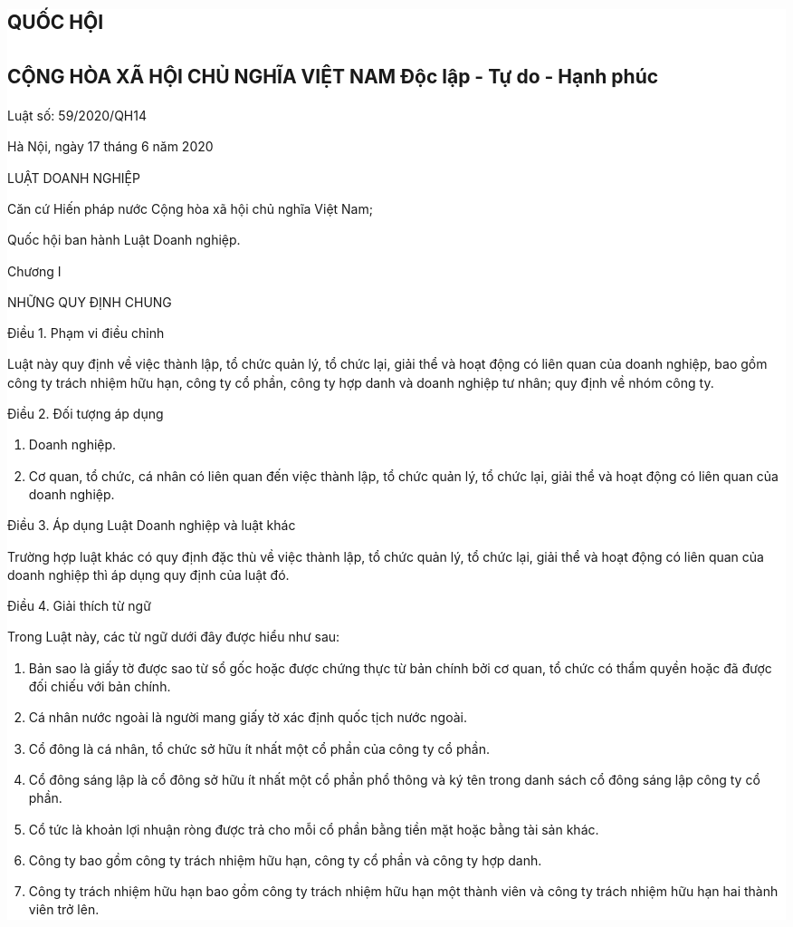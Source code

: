 
QUỐC HỘI
-------

CỘNG HÒA XÃ HỘI CHỦ NGHĨA VIỆT NAM
Độc lập - Tự do - Hạnh phúc
---------------

Luật số: 59/2020/QH14

Hà Nội, ngày 17 tháng 6 năm 2020

 

LUẬT DOANH NGHIỆP

Căn cứ Hiến pháp nước Cộng hòa xã hội chủ nghĩa Việt Nam;

Quốc hội ban hành Luật Doanh nghiệp.

Chương I

NHỮNG QUY ĐỊNH CHUNG

Điều 1. Phạm vi điều chỉnh

Luật này quy định về việc thành lập, tổ chức quản lý, tổ chức lại, giải thể và hoạt động có liên quan của doanh nghiệp, bao gồm công ty trách nhiệm hữu hạn, công ty cổ phần, công ty hợp danh và doanh nghiệp tư nhân; quy định về nhóm công ty.

Điều 2. Đối tượng áp dụng

1. Doanh nghiệp.

2. Cơ quan, tổ chức, cá nhân có liên quan đến việc thành lập, tổ chức quản lý, tổ chức lại, giải thể và hoạt động có liên quan của doanh nghiệp.

Điều 3. Áp dụng Luật Doanh nghiệp và luật khác

Trường hợp luật khác có quy định đặc thù về việc thành lập, tổ chức quản lý, tổ chức lại, giải thể và hoạt động có liên quan của doanh nghiệp thì áp dụng quy định của luật đó.

Điều 4. Giải thích từ ngữ

Trong Luật này, các từ ngữ dưới đây được hiểu như sau:

1. Bản sao là giấy tờ được sao từ sổ gốc hoặc được chứng thực từ bản chính bởi cơ quan, tổ chức có thẩm quyền hoặc đã được đối chiếu với bản chính.

2. Cá nhân nước ngoài là người mang giấy tờ xác định quốc tịch nước ngoài.

3. Cổ đông là cá nhân, tổ chức sở hữu ít nhất một cổ phần của công ty cổ phần.

4. Cổ đông sáng lập là cổ đông sở hữu ít nhất một cổ phần phổ thông và ký tên trong danh sách cổ đông sáng lập công ty cổ phần.

5. Cổ tức là khoản lợi nhuận ròng được trả cho mỗi cổ phần bằng tiền mặt hoặc bằng tài sản khác.

6. Công ty bao gồm công ty trách nhiệm hữu hạn, công ty cổ phần và công ty hợp danh.

7. Công ty trách nhiệm hữu hạn bao gồm công ty trách nhiệm hữu hạn một thành viên và công ty trách nhiệm hữu hạn hai thành viên trở lên.
